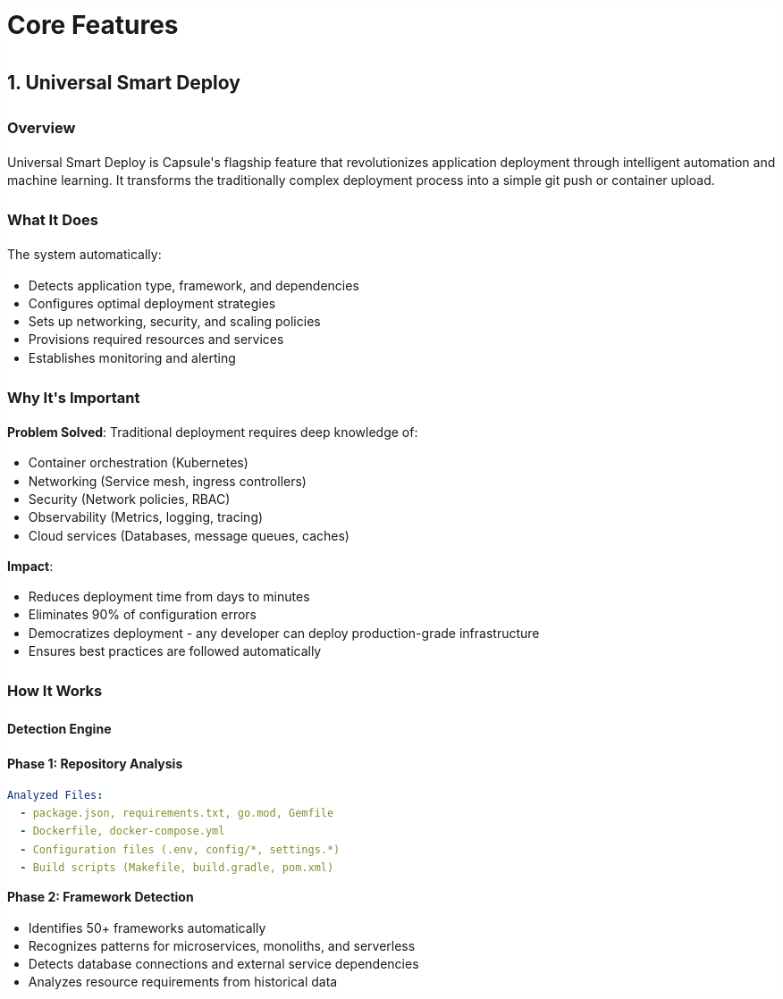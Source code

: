 
# Core Features

## 1. Universal Smart Deploy

### Overview
Universal Smart Deploy is Capsule's flagship feature that revolutionizes application deployment through intelligent automation and machine learning. It transforms the traditionally complex deployment process into a simple git push or container upload.

### What It Does

The system automatically:
- Detects application type, framework, and dependencies
- Configures optimal deployment strategies
- Sets up networking, security, and scaling policies
- Provisions required resources and services
- Establishes monitoring and alerting

### Why It's Important

**Problem Solved**: Traditional deployment requires deep knowledge of:
- Container orchestration (Kubernetes)
- Networking (Service mesh, ingress controllers)
- Security (Network policies, RBAC)
- Observability (Metrics, logging, tracing)
- Cloud services (Databases, message queues, caches)

**Impact**: 
- Reduces deployment time from days to minutes
- Eliminates 90% of configuration errors
- Democratizes deployment - any developer can deploy production-grade infrastructure
- Ensures best practices are followed automatically

### How It Works

#### Detection Engine

**Phase 1: Repository Analysis**
```yaml
Analyzed Files:
  - package.json, requirements.txt, go.mod, Gemfile
  - Dockerfile, docker-compose.yml
  - Configuration files (.env, config/*, settings.*)
  - Build scripts (Makefile, build.gradle, pom.xml)
```

**Phase 2: Framework Detection**
- Identifies 50+ frameworks automatically
- Recognizes patterns for microservices, monoliths, and serverless
- Detects database connections and external service dependencies
- Analyzes resource requirements from historical data
